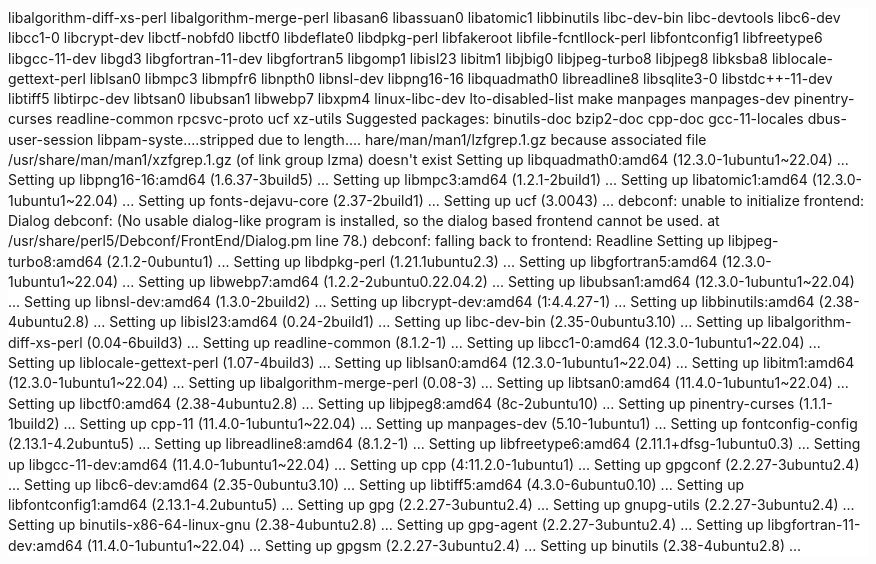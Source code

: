   libalgorithm-diff-xs-perl libalgorithm-merge-perl libasan6 libassuan0
  libatomic1 libbinutils libc-dev-bin libc-devtools libc6-dev libcc1-0
  libcrypt-dev libctf-nobfd0 libctf0 libdeflate0 libdpkg-perl libfakeroot
  libfile-fcntllock-perl libfontconfig1 libfreetype6 libgcc-11-dev libgd3
  libgfortran-11-dev libgfortran5 libgomp1 libisl23 libitm1 libjbig0
  libjpeg-turbo8 libjpeg8 libksba8 liblocale-gettext-perl liblsan0 libmpc3
  libmpfr6 libnpth0 libnsl-dev libpng16-16 libquadmath0 libreadline8
  libsqlite3-0 libstdc++-11-dev libtiff5 libtirpc-dev libtsan0 libubsan1
  libwebp7 libxpm4 linux-libc-dev lto-disabled-list make manpages manpages-dev
  pinentry-curses readline-common rpcsvc-proto ucf xz-utils
Suggested packages:
  binutils-doc bzip2-doc cpp-doc gcc-11-locales dbus-user-session
  libpam-syste....stripped due to length....
hare/man/man1/lzfgrep.1.gz because associated file /usr/share/man/man1/xzfgrep.1.gz (of link group lzma) doesn't exist
Setting up libquadmath0:amd64 (12.3.0-1ubuntu1~22.04) ...
Setting up libpng16-16:amd64 (1.6.37-3build5) ...
Setting up libmpc3:amd64 (1.2.1-2build1) ...
Setting up libatomic1:amd64 (12.3.0-1ubuntu1~22.04) ...
Setting up fonts-dejavu-core (2.37-2build1) ...
Setting up ucf (3.0043) ...
debconf: unable to initialize frontend: Dialog
debconf: (No usable dialog-like program is installed, so the dialog based frontend cannot be used. at /usr/share/perl5/Debconf/FrontEnd/Dialog.pm line 78.)
debconf: falling back to frontend: Readline
Setting up libjpeg-turbo8:amd64 (2.1.2-0ubuntu1) ...
Setting up libdpkg-perl (1.21.1ubuntu2.3) ...
Setting up libgfortran5:amd64 (12.3.0-1ubuntu1~22.04) ...
Setting up libwebp7:amd64 (1.2.2-2ubuntu0.22.04.2) ...
Setting up libubsan1:amd64 (12.3.0-1ubuntu1~22.04) ...
Setting up libnsl-dev:amd64 (1.3.0-2build2) ...
Setting up libcrypt-dev:amd64 (1:4.4.27-1) ...
Setting up libbinutils:amd64 (2.38-4ubuntu2.8) ...
Setting up libisl23:amd64 (0.24-2build1) ...
Setting up libc-dev-bin (2.35-0ubuntu3.10) ...
Setting up libalgorithm-diff-xs-perl (0.04-6build3) ...
Setting up readline-common (8.1.2-1) ...
Setting up libcc1-0:amd64 (12.3.0-1ubuntu1~22.04) ...
Setting up liblocale-gettext-perl (1.07-4build3) ...
Setting up liblsan0:amd64 (12.3.0-1ubuntu1~22.04) ...
Setting up libitm1:amd64 (12.3.0-1ubuntu1~22.04) ...
Setting up libalgorithm-merge-perl (0.08-3) ...
Setting up libtsan0:amd64 (11.4.0-1ubuntu1~22.04) ...
Setting up libctf0:amd64 (2.38-4ubuntu2.8) ...
Setting up libjpeg8:amd64 (8c-2ubuntu10) ...
Setting up pinentry-curses (1.1.1-1build2) ...
Setting up cpp-11 (11.4.0-1ubuntu1~22.04) ...
Setting up manpages-dev (5.10-1ubuntu1) ...
Setting up fontconfig-config (2.13.1-4.2ubuntu5) ...
Setting up libreadline8:amd64 (8.1.2-1) ...
Setting up libfreetype6:amd64 (2.11.1+dfsg-1ubuntu0.3) ...
Setting up libgcc-11-dev:amd64 (11.4.0-1ubuntu1~22.04) ...
Setting up cpp (4:11.2.0-1ubuntu1) ...
Setting up gpgconf (2.2.27-3ubuntu2.4) ...
Setting up libc6-dev:amd64 (2.35-0ubuntu3.10) ...
Setting up libtiff5:amd64 (4.3.0-6ubuntu0.10) ...
Setting up libfontconfig1:amd64 (2.13.1-4.2ubuntu5) ...
Setting up gpg (2.2.27-3ubuntu2.4) ...
Setting up gnupg-utils (2.2.27-3ubuntu2.4) ...
Setting up binutils-x86-64-linux-gnu (2.38-4ubuntu2.8) ...
Setting up gpg-agent (2.2.27-3ubuntu2.4) ...
Setting up libgfortran-11-dev:amd64 (11.4.0-1ubuntu1~22.04) ...
Setting up gpgsm (2.2.27-3ubuntu2.4) ...
Setting up binutils (2.38-4ubuntu2.8) ...